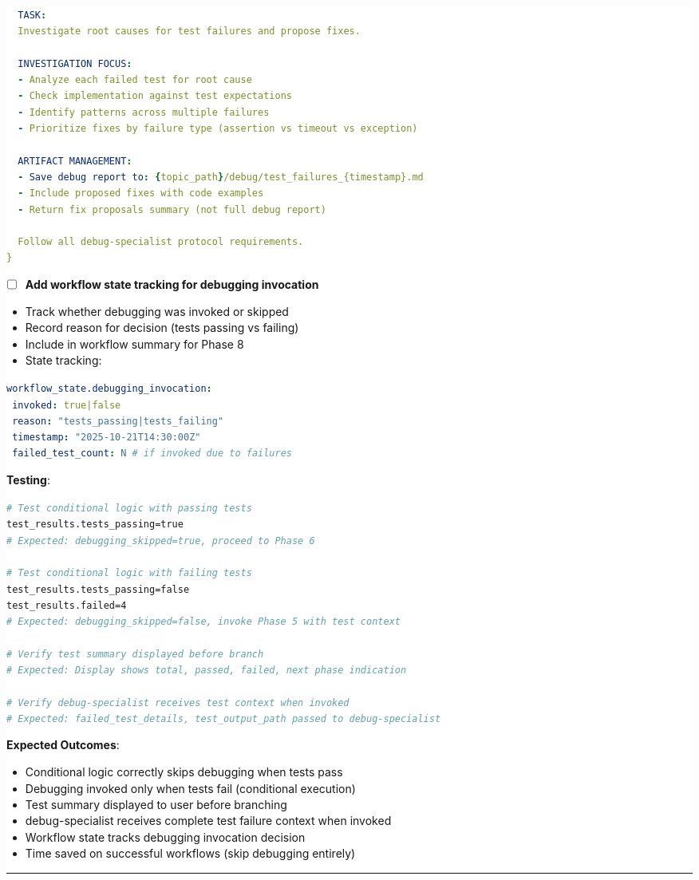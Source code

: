   ```yaml
    TASK:
    Investigate root causes for test failures and propose fixes.

    INVESTIGATION FOCUS:
    - Analyze each failed test for root cause
    - Check implementation against test expectations
    - Identify patterns across multiple failures
    - Prioritize fixes by failure type (assertion vs timeout vs exception)

    ARTIFACT MANAGEMENT:
    - Save debug report to: {topic_path}/debug/test_failures_{timestamp}.md
    - Include proposed fixes with code examples
    - Return fix proposals summary (not full debug report)

    Follow all debug-specialist protocol requirements.
  }
  ```

- [ ] **Add workflow state tracking for debugging invocation**
 - Track whether debugging was invoked or skipped
 - Record reason for decision (tests passing vs failing)
 - Include in workflow summary for Phase 8
 - State tracking:
  ```yaml
  workflow_state.debugging_invocation:
   invoked: true|false
   reason: "tests_passing|tests_failing"
   timestamp: "2025-10-21T14:30:00Z"
   failed_test_count: N # if invoked due to failures
  ```

**Testing**:
```bash
# Test conditional logic with passing tests
test_results.tests_passing=true
# Expected: debugging_skipped=true, proceed to Phase 6

# Test conditional logic with failing tests
test_results.tests_passing=false
test_results.failed=4
# Expected: debugging_skipped=false, invoke Phase 5 with test context

# Verify test summary displayed before branch
# Expected: Display shows total, passed, failed, next phase indication

# Verify debug-specialist receives test context when invoked
# Expected: failed_test_details, test_output_path passed to debug-specialist
```

**Expected Outcomes**:
- Conditional logic correctly skips debugging when tests pass
- Debugging invoked only when tests fail (conditional execution)
- Test summary displayed to user before branching
- debug-specialist receives complete test failure context when invoked
- Workflow state tracks debugging invocation decision
- Time saved on successful workflows (skip debugging entirely)

---